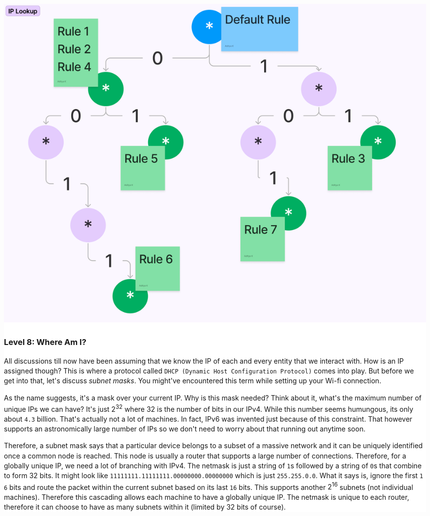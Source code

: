 ![20241105193310](./assets/20241105193310.png)

### Level 8: Where Am I?

All discussions till now have been assuming that we know the IP of each and every entity that we interact with. How is an IP assigned though? This is where a protocol called `DHCP (Dynamic Host Configuration Protocol)` comes into play. But before we get into that, let's discuss *subnet masks*. You might've encountered this term while setting up your Wi-fi connection.

As the name suggests, it's a mask over your current IP. Why is this mask needed? Think about it, what's the maximum number of unique IPs we can have? It's just $2^{32}$ where 32 is the number of bits in our IPv4. While this number seems humungous, its only about `4.3` billion. That's actually not a lot of machines. In fact, IPv6 was invented just because of this constraint. That however supports an astronomically large number of IPs so we don't need to worry about that running out anytime soon.

Therefore, a subnet mask says that a particular device belongs to a subset of a massive network and it can be uniquely identified once a common node is reached. This node is usually a router that supports a large number of connections. Therefore, for a globally unique IP, we need a lot of branching with IPv4. The netmask is just a string of `1`s followed by a string of `0`s that combine to form 32 bits. It might look like `11111111.11111111.00000000.00000000` which is just `255.255.0.0`. What it says is, ignore the first `16` bits and route the packet within the current subnet based on its last `16` bits. This supports another $2^{16}$ subnets (not individual machines). Therefore this cascading allows each machine to have a globally unique IP. The netmask is unique to each router, therefore it can choose to have as many subnets within it (limited by 32 bits of course).
